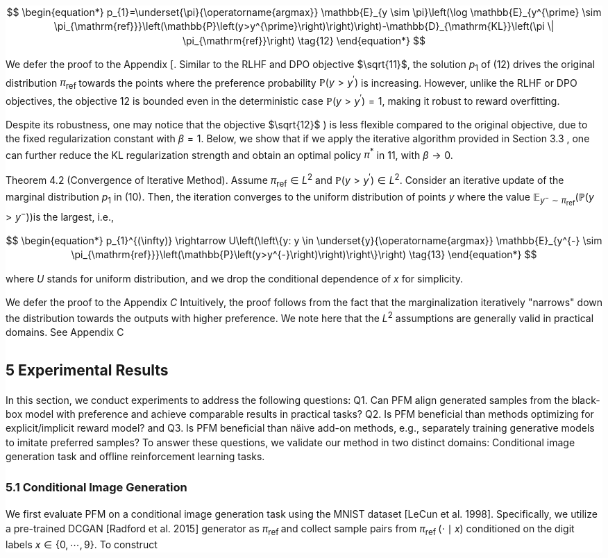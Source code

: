 $$
\begin{equation*}
p_{1}=\underset{\pi}{\operatorname{argmax}} \mathbb{E}_{y \sim \pi}\left(\log \mathbb{E}_{y^{\prime} \sim \pi_{\mathrm{ref}}}\left(\mathbb{P}\left(y>y^{\prime}\right)\right)\right)-\mathbb{D}_{\mathrm{KL}}\left(\pi \| \pi_{\mathrm{ref}}\right) \tag{12}
\end{equation*}
$$

We defer the proof to the Appendix $[$. Similar to the RLHF and DPO objective $\sqrt{11}$, the solution $p_{1}$ of (12) drives the original distribution $\pi_{\text {ref }}$ towards the points where the preference probability $\mathbb{P}\left(y>y^{\prime}\right)$ is increasing. However, unlike the RLHF or DPO objectives, the objective 12 is bounded even in the deterministic case $\mathbb{P}\left(y>y^{\prime}\right)=1$, making it robust to reward overfitting.

Despite its robustness, one may notice that the objective $\sqrt{12}$ ) is less flexible compared to the original objective, due to the fixed regularization constant with $\beta=1$. Below, we show that if we apply the iterative algorithm provided in Section 3.3 , one can further reduce the $\mathrm{KL}$ regularization strength and obtain an optimal policy $\pi^{*}$ in 11, with $\beta \rightarrow 0$.

Theorem 4.2 (Convergence of Iterative Method). Assume $\pi_{\mathrm{ref}} \in L^{2}$ and $\mathbb{P}\left(y>y^{\prime}\right) \in L^{2}$. Consider an iterative update of the marginal distribution $p_{1}$ in $(10)$. Then, the iteration converges to the uniform distribution of points $y$ where the value $\mathbb{E}_{y^{-} \sim \pi_{\mathrm{ref}}}\left(\mathbb{P}\left(y>y^{-}\right)\right)$is the largest, i.e.,

$$
\begin{equation*}
p_{1}^{(\infty)} \rightarrow U\left(\left\{y: y \in \underset{y}{\operatorname{argmax}} \mathbb{E}_{y^{-} \sim \pi_{\mathrm{ref}}}\left(\mathbb{P}\left(y>y^{-}\right)\right)\right\}\right) \tag{13}
\end{equation*}
$$

where $U$ stands for uniform distribution, and we drop the conditional dependence of $x$ for simplicity.

We defer the proof to the Appendix $C$ Intuitively, the proof follows from the fact that the marginalization iteratively "narrows" down the distribution towards the outputs with higher preference. We note here that the $L^{2}$ assumptions are generally valid in practical domains. See Appendix $\mathrm{C}$

## 5 Experimental Results

In this section, we conduct experiments to address the following questions: Q1. Can PFM align generated samples from the black-box model with preference and achieve comparable results in practical tasks? Q2. Is PFM beneficial than methods optimizing for explicit/implicit reward model? and Q3. Is PFM beneficial than näive add-on methods, e.g., separately training generative models to imitate preferred samples? To answer these questions, we validate our method in two distinct domains: Conditional image generation task and offline reinforcement learning tasks.

### 5.1 Conditional Image Generation

We first evaluate PFM on a conditional image generation task using the MNIST dataset [LeCun et al. 1998]. Specifically, we utilize a pre-trained DCGAN [Radford et al. 2015] generator as $\pi_{\text {ref }}$ and collect sample pairs from $\pi_{\text {ref }}(\cdot \mid x)$ conditioned on the digit labels $x \in\{0, \cdots, 9\}$. To construct
